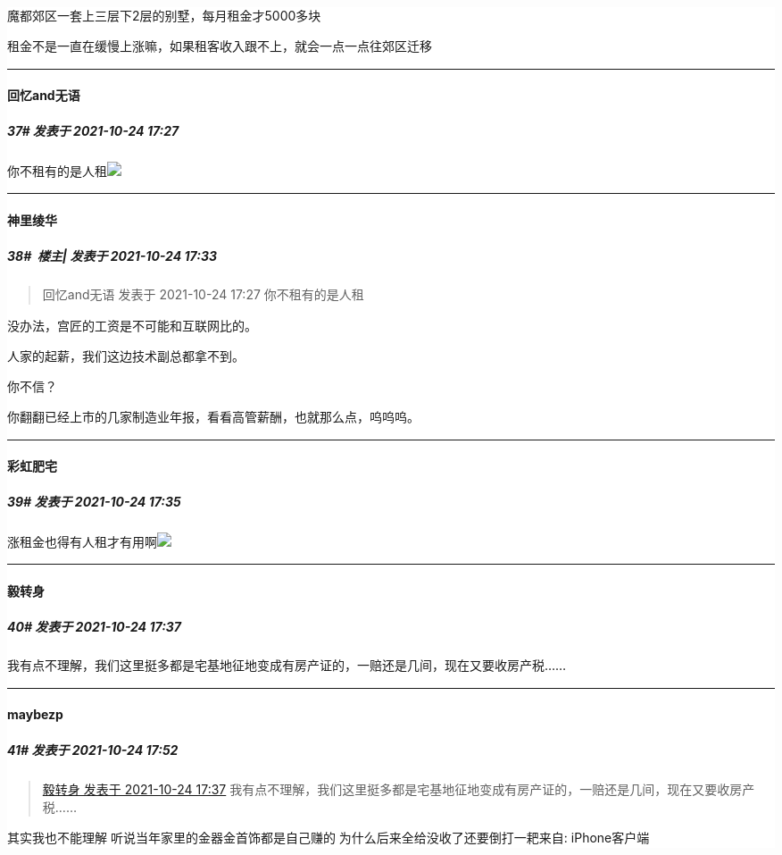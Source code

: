 
魔都郊区一套上三层下2层的别墅，每月租金才5000多块


租金不是一直在缓慢上涨嘛，如果租客收入跟不上，就会一点一点往郊区迁移


*****

####  回忆and无语  
##### 37#       发表于 2021-10-24 17:27


你不租有的是人租<img src="https://static.saraba1st.com/image/smiley/face2017/048.png" referrerpolicy="no-referrer">


*****

####  神里绫华  
##### 38#         楼主| 发表于 2021-10-24 17:33


<blockquote>回忆and无语 发表于 2021-10-24 17:27
你不租有的是人租</blockquote>
没办法，宫匠的工资是不可能和互联网比的。

人家的起薪，我们这边技术副总都拿不到。

你不信？

你翻翻已经上市的几家制造业年报，看看高管薪酬，也就那么点，呜呜呜。


*****

####  彩虹肥宅  
##### 39#       发表于 2021-10-24 17:35


涨租金也得有人租才有用啊<img src="https://static.saraba1st.com/image/smiley/face2017/251.png" referrerpolicy="no-referrer">


*****

####  毅转身  
##### 40#       发表于 2021-10-24 17:37


我有点不理解，我们这里挺多都是宅基地征地变成有房产证的，一赔还是几间，现在又要收房产税……


*****

####  maybezp  
##### 41#       发表于 2021-10-24 17:52


<blockquote><a href="httphttps://bbs.saraba1st.com/2b/forum.php?mod=redirect&amp;goto=findpost&amp;pid=53259329&amp;ptid=2033619" target="_blank"> 毅转身 发表于 2021-10-24 17:37</a> 我有点不理解，我们这里挺多都是宅基地征地变成有房产证的，一赔还是几间，现在又要收房产税…… </blockquote>
其实我也不能理解
听说当年家里的金器金首饰都是自己赚的
为什么后来全给没收了还要倒打一耙来自: iPhone客户端
